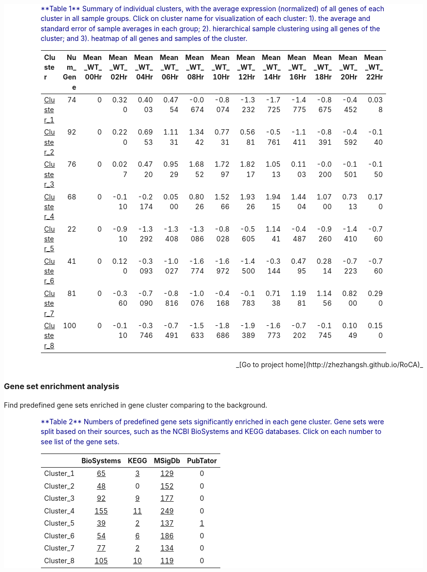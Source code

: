 

<div style="color:darkblue; padding:0 2cm">
**Table 1** Summary of individual clusters, with the average expression (normalized) of all genes of each cluster in all sample groups. Click on cluster name for visualization of each cluster: 1). the average and standard error of sample averages in each group; 2). hierarchical sample clustering using all genes of the cluster; and 3). heatmap of all genes and samples of the cluster.
</div>

<div align='center', style="padding:0 2cm">


|Cluster                            | Num_Gene| Mean_WT_00Hr| Mean_WT_02Hr| Mean_WT_04Hr| Mean_WT_06Hr| Mean_WT_08Hr| Mean_WT_10Hr| Mean_WT_12Hr| Mean_WT_14Hr| Mean_WT_16Hr| Mean_WT_18Hr| Mean_WT_20Hr| Mean_WT_22Hr|
|:----------------------------------|--------:|------------:|------------:|------------:|------------:|------------:|------------:|------------:|------------:|------------:|------------:|------------:|------------:|
|[Cluster_1](cluster/Cluster_1.pdf) |       74|            0|        0.320|       0.4003|       0.4754|      -0.0674|      -0.8074|      -1.3232|      -1.7725|      -1.4775|      -0.8675|      -0.4452|        0.038|
|[Cluster_2](cluster/Cluster_2.pdf) |       92|            0|        0.220|       0.6953|       1.1131|       1.3442|       0.7731|       0.5681|      -0.5761|      -1.1411|      -0.8391|      -0.4592|       -0.140|
|[Cluster_3](cluster/Cluster_3.pdf) |       76|            0|        0.027|       0.4720|       0.9529|       1.6852|       1.7297|       1.8217|       1.0513|       0.1103|      -0.0200|      -0.1501|       -0.150|
|[Cluster_4](cluster/Cluster_4.pdf) |       68|            0|       -0.110|      -0.2174|       0.0500|       0.8026|       1.5266|       1.9326|       1.9415|       1.4404|       1.0700|       0.7313|        0.170|
|[Cluster_5](cluster/Cluster_5.pdf) |       22|            0|       -0.910|      -1.3292|      -1.3408|      -1.3086|      -0.8028|      -0.5605|       1.1441|      -0.4487|      -0.9260|      -1.4410|       -0.760|
|[Cluster_6](cluster/Cluster_6.pdf) |       41|            0|        0.120|      -0.3093|      -1.0027|      -1.6774|      -1.6972|      -1.4500|      -0.3144|       0.4795|       0.2814|      -0.7223|       -0.760|
|[Cluster_7](cluster/Cluster_7.pdf) |       81|            0|       -0.360|      -0.7090|      -0.8816|      -1.0076|      -0.4168|      -0.1783|       0.7138|       1.1981|       1.1456|       0.8200|        0.290|
|[Cluster_8](cluster/Cluster_8.pdf) |      100|            0|       -0.110|      -0.3746|      -0.7491|      -1.5633|      -1.8686|      -1.9389|      -1.6773|      -0.7202|      -0.1745|       0.1049|        0.150|


</div>

<div align='right'>_[Go to project home](http://zhezhangsh.github.io/RoCA)_</div>

### Gene set enrichment analysis

Find predefined gene sets enriched in gene cluster comparing to the background. 



<div style="color:darkblue; padding:0 2cm">
**Table 2** Numbers of predefined gene sets significantly enriched in each gene cluster. Gene sets were split based on their sources, such as the NCBI BioSystems and KEGG databases. Click on each number to see list of the gene sets. 
</div>

<div align='center', style="padding:0 2cm">


|          |                BioSystems                |               KEGG                |                MSigDb                |               PubTator               |
|:---------|:----------------------------------------:|:---------------------------------:|:------------------------------------:|:------------------------------------:|
|Cluster_1 | [65](cluster/Cluster_1/BioSystems.html)  | [3](cluster/Cluster_1/KEGG.html)  | [129](cluster/Cluster_1/MSigDb.html) |                  0                   |
|Cluster_2 | [48](cluster/Cluster_2/BioSystems.html)  |                 0                 | [152](cluster/Cluster_2/MSigDb.html) |                  0                   |
|Cluster_3 | [92](cluster/Cluster_3/BioSystems.html)  | [9](cluster/Cluster_3/KEGG.html)  | [177](cluster/Cluster_3/MSigDb.html) |                  0                   |
|Cluster_4 | [155](cluster/Cluster_4/BioSystems.html) | [11](cluster/Cluster_4/KEGG.html) | [249](cluster/Cluster_4/MSigDb.html) |                  0                   |
|Cluster_5 | [39](cluster/Cluster_5/BioSystems.html)  | [2](cluster/Cluster_5/KEGG.html)  | [137](cluster/Cluster_5/MSigDb.html) | [1](cluster/Cluster_5/PubTator.html) |
|Cluster_6 | [54](cluster/Cluster_6/BioSystems.html)  | [6](cluster/Cluster_6/KEGG.html)  | [186](cluster/Cluster_6/MSigDb.html) |                  0                   |
|Cluster_7 | [77](cluster/Cluster_7/BioSystems.html)  | [2](cluster/Cluster_7/KEGG.html)  | [134](cluster/Cluster_7/MSigDb.html) |                  0                   |
|Cluster_8 | [105](cluster/Cluster_8/BioSystems.html) | [10](cluster/Cluster_8/KEGG.html) | [119](cluster/Cluster_8/MSigDb.html) |                  0                   |
